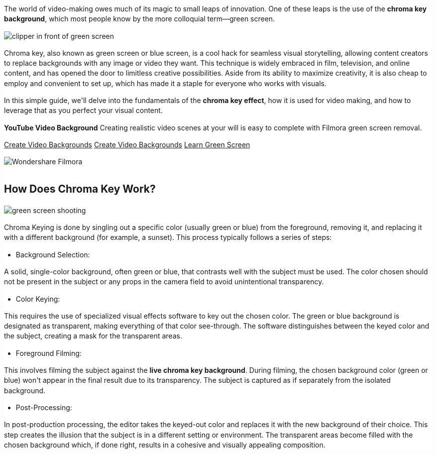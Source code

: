 The world of video-making owes much of its magic to small leaps of innovation. One of these leaps is the use of the **chroma key background**, which most people know by the more colloquial term—green screen.

![clipper in front of green screen](https://images.wondershare.com/filmora/article-images/2024/a-quick-guide-to-chroma-key-background-1.jpg)

Chroma key, also known as green screen or blue screen, is a cool hack for seamless visual storytelling, allowing content creators to replace backgrounds with any image or video they want. This technique is widely embraced in film, television, and online content, and has opened the door to limitless creative possibilities. Aside from its ability to maximize creativity, it is also cheap to employ and convenient to set up, which has made it a staple for everyone who works with visuals.

In this simple guide, we'll delve into the fundamentals of the **chroma key effect**, how it is used for video making, and how to leverage that as you perfect your visual content.

**YouTube Video Background** Creating realistic video scenes at your will is easy to complete with Filmora green screen removal.

[Create Video Backgrounds](https://tools.techidaily.com/wondershare/filmora/download/) [Create Video Backgrounds](https://tools.techidaily.com/wondershare/filmora/download/) [Learn Green Screen](https://tools.techidaily.com/wondershare/filmora/download/)

![Wondershare Filmora](https://images.wondershare.com/filmora/banner/filmora-latest-product-box.png)

## **How Does Chroma Key Work?**

![green screen shooting](https://images.wondershare.com/filmora/article-images/2024/a-quick-guide-to-chroma-key-background-2.jpg)

Chroma Keying is done by singling out a specific color (usually green or blue) from the foreground, removing it, and replacing it with a different background (for example, a sunset). This process typically follows a series of steps:

* Background Selection:

A solid, single-color background, often green or blue, that contrasts well with the subject must be used. The color chosen should not be present in the subject or any props in the camera field to avoid unintentional transparency.

* Color Keying:

This requires the use of specialized visual effects software to key out the chosen color. The green or blue background is designated as transparent, making everything of that color see-through. The software distinguishes between the keyed color and the subject, creating a mask for the transparent areas.

* Foreground Filming:

This involves filming the subject against the **live chroma key background**. During filming, the chosen background color (green or blue) won't appear in the final result due to its transparency. The subject is captured as if separately from the isolated background.

* Post-Processing:

In post-production processing, the editor takes the keyed-out color and replaces it with the new background of their choice. This step creates the illusion that the subject is in a different setting or environment. The transparent areas become filled with the chosen background which, if done right, results in a cohesive and visually appealing composition.
